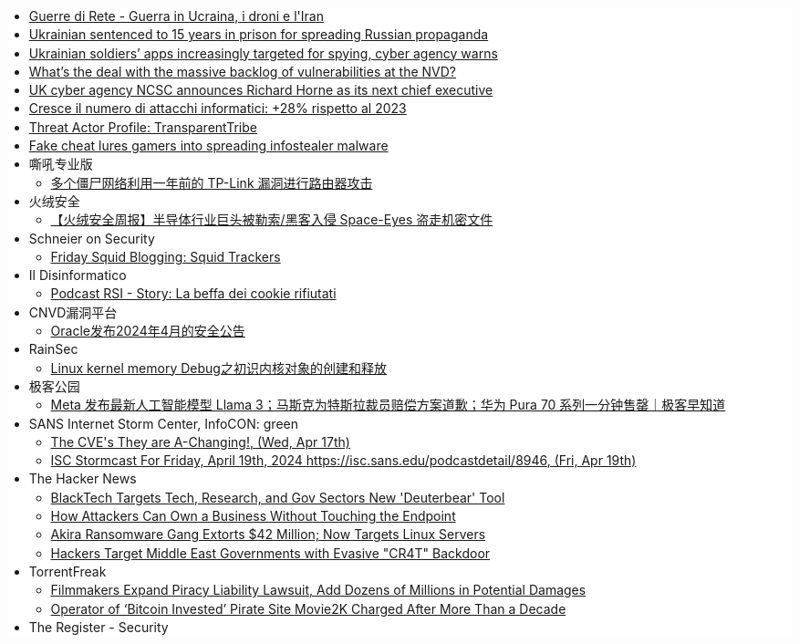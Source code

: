   - [Guerre di Rete - Guerra in Ucraina, i droni e l'Iran](https://guerredirete.substack.com/p/guerre-di-rete-guerra-in-ucraina)
  - [Ukrainian sentenced to 15 years in prison for spreading Russian propaganda](https://therecord.media/ukrainian-sentenced-for-russian-propaganda)
  - [Ukrainian soldiers’ apps increasingly targeted for spying, cyber agency warns](https://therecord.media/ukraine-military-personnel-cyber-espionage-uac-0184)
  - [What’s the deal with the massive backlog of vulnerabilities at the NVD?](https://blog.talosintelligence.com/nvd-vulnerability-backlog-the-need-to-know/)
  - [UK cyber agency NCSC announces Richard Horne as its next chief executive](https://therecord.media/richard-horne-uk-ncsc-ceo)
  - [Cresce il numero di attacchi informatici: +28% rispetto al 2023](https://www.securityinfo.it/2024/04/19/cresce-il-numero-di-attacchi-informatici-28-rispetto-al-2023/)
  - [Threat Actor Profile: TransparentTribe](https://cyble.com/blog/threat-actor-profile-transparenttribe/)
  - [Fake cheat lures gamers into spreading infostealer malware](https://www.bleepingcomputer.com/news/security/fake-cheat-lures-gamers-into-spreading-infostealer-malware/)
- 嘶吼专业版
  - [多个僵尸网络利用一年前的 TP-Link 漏洞进行路由器攻击](https://mp.weixin.qq.com/s?__biz=MzI0MDY1MDU4MQ==&mid=2247574749&idx=1&sn=5332a7ff0cba0cf900829dabd188645a&chksm=e91474e7de63fdf1ee6770e729eff85ec897c2983e3f2fd8f15496b004c12a616c599b791fb6&scene=58&subscene=0#rd)
- 火绒安全
  - [【火绒安全周报】半导体行业巨头被勒索/黑客入侵 Space-Eyes 盗走机密文件](https://mp.weixin.qq.com/s?__biz=MzI3NjYzMDM1Mg==&mid=2247518242&idx=1&sn=feef4e86999b3931978fe82de9b33b65&chksm=eb70561ddc07df0b6b327e619a0ac1debd988c01d61b3d3b7eaf4ff403c048a97d29734b2a26&scene=58&subscene=0#rd)
- Schneier on Security
  - [Friday Squid Blogging: Squid Trackers](https://www.schneier.com/blog/archives/2024/04/friday-squid-blogging-squid-trackers.html)
- Il Disinformatico
  - [Podcast RSI - Story: La beffa dei cookie rifiutati](http://attivissimo.blogspot.com/2024/04/podcast-rsi-story-la-beffa-dei-cookie.html)
- CNVD漏洞平台
  - [Oracle发布2024年4月的安全公告](https://mp.weixin.qq.com/s?__biz=MzU3ODM2NTg2Mg==&mid=2247494654&idx=1&sn=7389618e28ceaadb72d01e24f5d85cb4&chksm=fd74db37ca03522132da741bdfa7a46ed450db8df0edad6e26dc128e341de122615f9cf69390&scene=58&subscene=0#rd)
- RainSec
  - [Linux kernel memory Debug之初识内核对象的创建和释放](https://mp.weixin.qq.com/s?__biz=Mzg3NzczOTA3OQ==&mid=2247486043&idx=1&sn=d57dca2e13c34d2b7c98e0d431602d35&chksm=cf1f2773f868ae6581821411f5934cde287b2d4f8a158fa93b1007ca0fc984f7fc230e02e761&scene=58&subscene=0#rd)
- 极客公园
  - [Meta 发布最新人工智能模型 Llama 3；马斯克为特斯拉裁员赔偿方案道歉；华为 Pura 70 系列一分钟售罄｜极客早知道](https://mp.weixin.qq.com/s?__biz=MTMwNDMwODQ0MQ==&mid=2653039165&idx=1&sn=30f0271054ecd8e7b46b9c429c9600c4&chksm=7e57578b4920de9de452ee93573cfde447733669e31030def882e2e399178b36e13b8183c378&scene=58&subscene=0#rd)
- SANS Internet Storm Center, InfoCON: green
  - [The CVE's They are A-Changing&#x21;, (Wed, Apr 17th)](https://isc.sans.edu/diary/rss/30850)
  - [ISC Stormcast For Friday, April 19th, 2024 https://isc.sans.edu/podcastdetail/8946, (Fri, Apr 19th)](https://isc.sans.edu/diary/rss/30856)
- The Hacker News
  - [BlackTech Targets Tech, Research, and Gov Sectors New 'Deuterbear' Tool](https://thehackernews.com/2024/04/blacktech-targets-tech-research-and-gov.html)
  - [How Attackers Can Own a Business Without Touching the Endpoint](https://thehackernews.com/2024/04/showcasing-networkless-identity-attacks.html)
  - [Akira Ransomware Gang Extorts $42 Million; Now Targets Linux Servers](https://thehackernews.com/2024/04/akira-ransomware-gang-extorts-42.html)
  - [Hackers Target Middle East Governments with Evasive "CR4T" Backdoor](https://thehackernews.com/2024/04/hackers-target-middle-east-governments.html)
- TorrentFreak
  - [Filmmakers Expand Piracy Liability Lawsuit, Add Dozens of Millions in Potential Damages](https://torrentfreak.com/filmmakers-expand-piracy-liability-lawsuit-add-dozens-of-millions-in-potential-damages-240419/)
  - [Operator of ‘Bitcoin Invested’ Pirate Site Movie2K Charged After More Than a Decade](https://torrentfreak.com/operator-of-bitcoin-invested-pirate-site-movie2k-charged-after-more-than-a-decade-240419/)
- The Register - Security